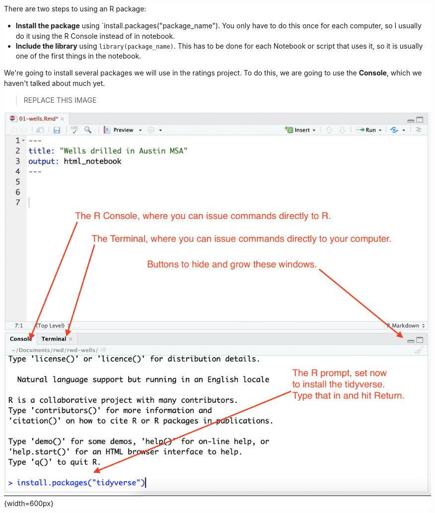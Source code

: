 There are two steps to using an R package:

- **Install the package** using `install.packages("package_name"). You only have to do this once for each computer, so I usually do it using the R Console instead of in notebook.
- **Include the library** using `library(package_name)`. This has to be done for each Notebook or script that uses it, so it is usually one of the first things in the notebook.

We're going to install several packages we will use in the ratings project. To do this, we are going to use the **Console**, which we haven't talked about much yet.

> REPLACE THIS IMAGE

![The Console and Terminal](images/import-console.png){width=600px}
